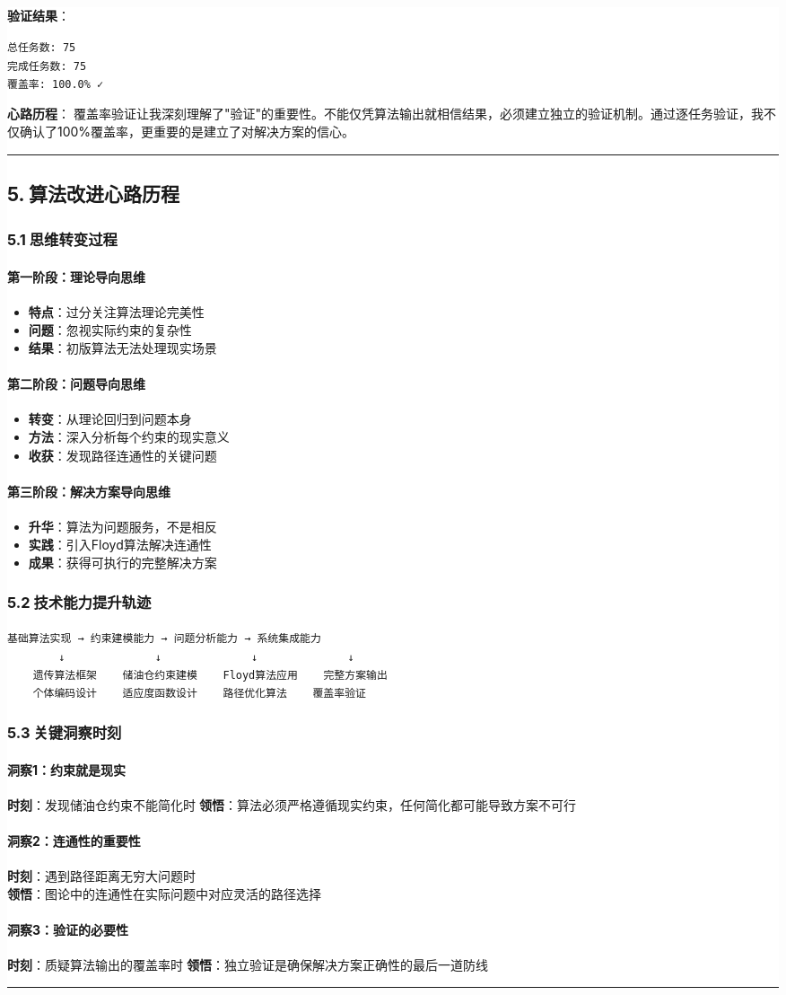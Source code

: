 **验证结果**：
```
总任务数: 75
完成任务数: 75  
覆盖率: 100.0% ✓
```

**心路历程**：
覆盖率验证让我深刻理解了"验证"的重要性。不能仅凭算法输出就相信结果，必须建立独立的验证机制。通过逐任务验证，我不仅确认了100%覆盖率，更重要的是建立了对解决方案的信心。

---

## 5. 算法改进心路历程

### 5.1 思维转变过程

#### 第一阶段：理论导向思维
- **特点**：过分关注算法理论完美性
- **问题**：忽视实际约束的复杂性
- **结果**：初版算法无法处理现实场景

#### 第二阶段：问题导向思维  
- **转变**：从理论回归到问题本身
- **方法**：深入分析每个约束的现实意义
- **收获**：发现路径连通性的关键问题

#### 第三阶段：解决方案导向思维
- **升华**：算法为问题服务，不是相反
- **实践**：引入Floyd算法解决连通性
- **成果**：获得可执行的完整解决方案

### 5.2 技术能力提升轨迹

```
基础算法实现 → 约束建模能力 → 问题分析能力 → 系统集成能力
        ↓              ↓              ↓              ↓
    遗传算法框架    储油仓约束建模    Floyd算法应用    完整方案输出
    个体编码设计    适应度函数设计    路径优化算法    覆盖率验证
```

### 5.3 关键洞察时刻

#### 洞察1：约束就是现实
**时刻**：发现储油仓约束不能简化时
**领悟**：算法必须严格遵循现实约束，任何简化都可能导致方案不可行

#### 洞察2：连通性的重要性
**时刻**：遇到路径距离无穷大问题时  
**领悟**：图论中的连通性在实际问题中对应灵活的路径选择

#### 洞察3：验证的必要性
**时刻**：质疑算法输出的覆盖率时
**领悟**：独立验证是确保解决方案正确性的最后一道防线

---